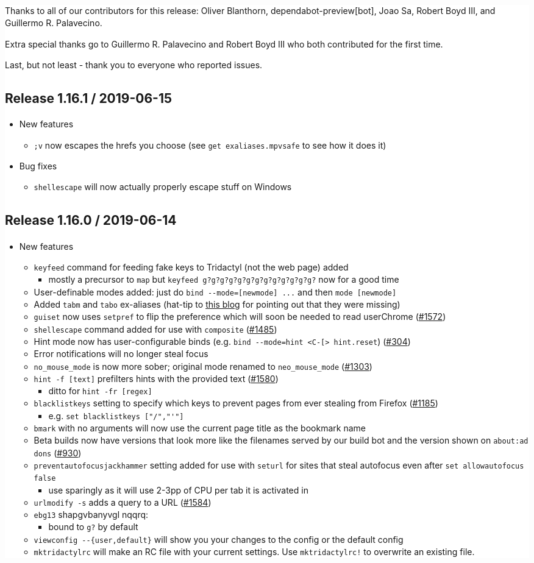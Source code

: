 Thanks to all of our contributors for this release: Oliver Blanthorn, dependabot-preview[bot], Joao Sa, Robert Boyd III, and Guillermo R. Palavecino.

Extra special thanks go to Guillermo R. Palavecino and Robert Boyd III who both contributed for the first time.

Last, but not least - thank you to everyone who reported issues.

## Release 1.16.1 / 2019-06-15

-   New features

    -   `;v` now escapes the hrefs you choose (see `get exaliases.mpvsafe` to see how it does it)

-   Bug fixes

    -   `shellescape` will now actually properly escape stuff on Windows

## Release 1.16.0 / 2019-06-14

-   New features

    -   `keyfeed` command for feeding fake keys to Tridactyl (not the web page) added
        -   mostly a precursor to `map` but `keyfeed g?g?g?g?g?g?g?g?g?g?g?g?g?` now for a good time
    -   User-definable modes added: just do `bind --mode=[newmode] ...` and then `mode [newmode]`
    -   Added `tabm` and `tabo` ex-aliases (hat-tip to [this blog](https://magai.hateblo.jp/entry/2018/09/25/142348) for pointing out that they were missing)
    -   `guiset` now uses `setpref` to flip the preference which will soon be needed to read userChrome ([#1572](https://github.com/tridactyl/tridactyl/issues/1572))
    -   `shellescape` command added for use with `composite` ([#1485](https://github.com/tridactyl/tridactyl/issues/1485))
    -   Hint mode now has user-configurable binds (e.g. `bind --mode=hint <C-[> hint.reset`) ([#304](https://github.com/tridactyl/tridactyl/issues/304))
    -   Error notifications will no longer steal focus
    -   `no_mouse_mode` is now more sober; original mode renamed to `neo_mouse_mode` ([#1303](https://github.com/tridactyl/tridactyl/issues/1303))
    -   `hint -f [text]` prefilters hints with the provided text ([#1580](https://github.com/tridactyl/tridactyl/issues/1580))
        -   ditto for `hint -fr [regex]`
    -   `blacklistkeys` setting to specify which keys to prevent pages from ever stealing from Firefox ([#1185](https://github.com/tridactyl/tridactyl/issues/1185))
        -   e.g. `set blacklistkeys ["/","'"]`
    -   `bmark` with no arguments will now use the current page title as the bookmark name
    -   Beta builds now have versions that look more like the filenames served by our build bot and the version shown on `about:addons` ([#930](https://github.com/tridactyl/tridactyl/issues/930))
    -   `preventautofocusjackhammer` setting added for use with `seturl` for sites that steal autofocus even after `set allowautofocus false`
        -   use sparingly as it will use 2-3pp of CPU per tab it is activated in
    -   `urlmodify -s` adds a query to a URL ([#1584](https://github.com/tridactyl/tridactyl/issues/1584))
    -   `ebg13` shapgvbanyvgl nqqrq:
        -   bound to `g?` by default
    -   `viewconfig --{user,default}` will show you your changes to the config or the default config
    -   `mktridactylrc` will make an RC file with your current settings. Use `mktridactylrc!` to overwrite an existing file.
